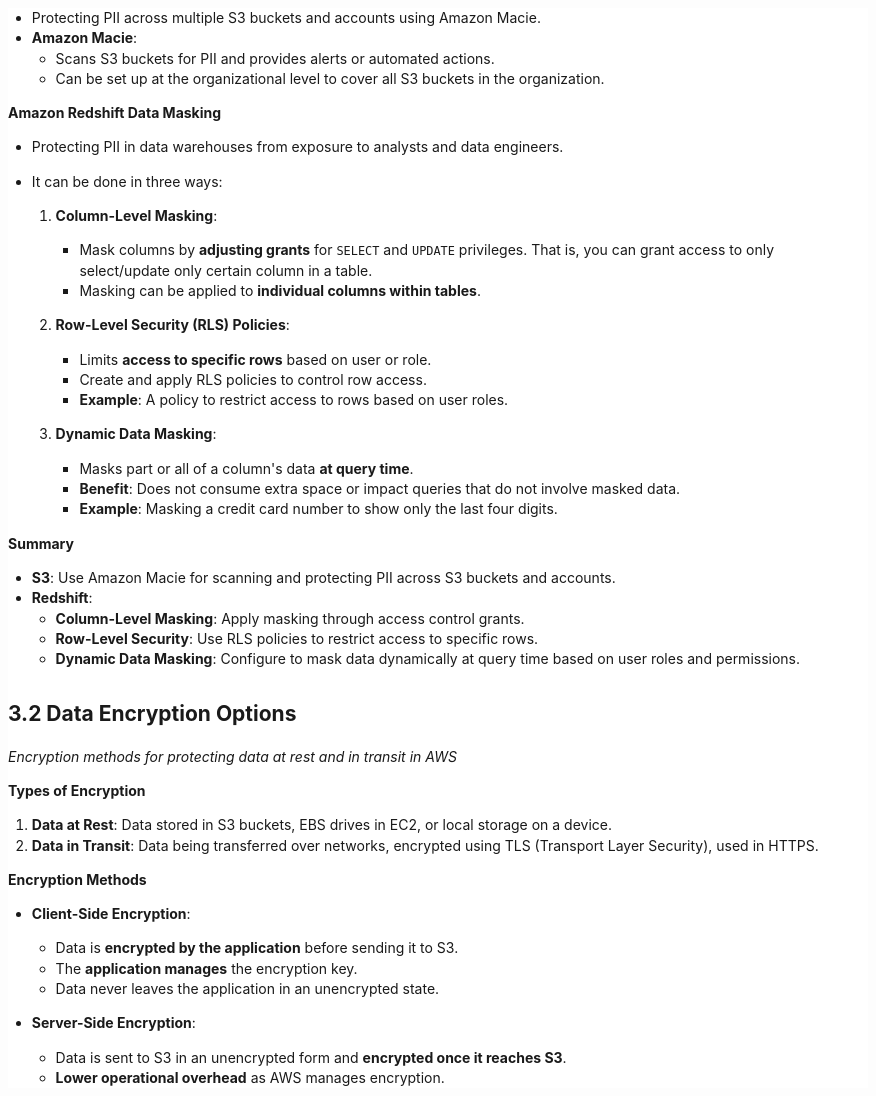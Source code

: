 - Protecting PII across multiple S3 buckets and accounts using Amazon Macie.
- **Amazon Macie**:
  - Scans S3 buckets for PII and provides alerts or automated actions.
  - Can be set up at the organizational level to cover all S3 buckets in the organization.

**Amazon Redshift Data Masking**

- Protecting PII in data warehouses from exposure to analysts and data engineers.
- It can be done in three ways:

  1. **Column-Level Masking**:
     - Mask columns by **adjusting grants** for `SELECT` and `UPDATE` privileges. That is, you can grant access to only select/update only certain column in a table.
     - Masking can be applied to **individual columns within tables**.

  2. **Row-Level Security (RLS) Policies**:
     - Limits **access to specific rows** based on user or role.
     - Create and apply RLS policies to control row access.
     - **Example**: A policy to restrict access to rows based on user roles.

  3. **Dynamic Data Masking**:
     - Masks part or all of a column's data **at query time**.
     - **Benefit**: Does not consume extra space or impact queries that do not involve masked data.
     - **Example**: Masking a credit card number to show only the last four digits.

**Summary**

- **S3**: Use Amazon Macie for scanning and protecting PII across S3 buckets and accounts.
- **Redshift**:
  - **Column-Level Masking**: Apply masking through access control grants.
  - **Row-Level Security**: Use RLS policies to restrict access to specific rows.
  - **Dynamic Data Masking**: Configure to mask data dynamically at query time based on user roles and permissions.


## 3.2 Data Encryption Options

_Encryption methods for protecting data at rest and in transit in AWS_


**Types of Encryption**

1. **Data at Rest**: Data stored in S3 buckets, EBS drives in EC2, or local storage on a device.
2. **Data in Transit**: Data being transferred over networks, encrypted using TLS (Transport Layer Security), used in HTTPS.

**Encryption Methods**

- **Client-Side Encryption**:
  - Data is **encrypted by the application** before sending it to S3.
  - The **application manages** the encryption key.
  - Data never leaves the application in an unencrypted state.

- **Server-Side Encryption**:
  - Data is sent to S3 in an unencrypted form and **encrypted once it reaches S3**.
  - **Lower operational overhead** as AWS manages encryption.

